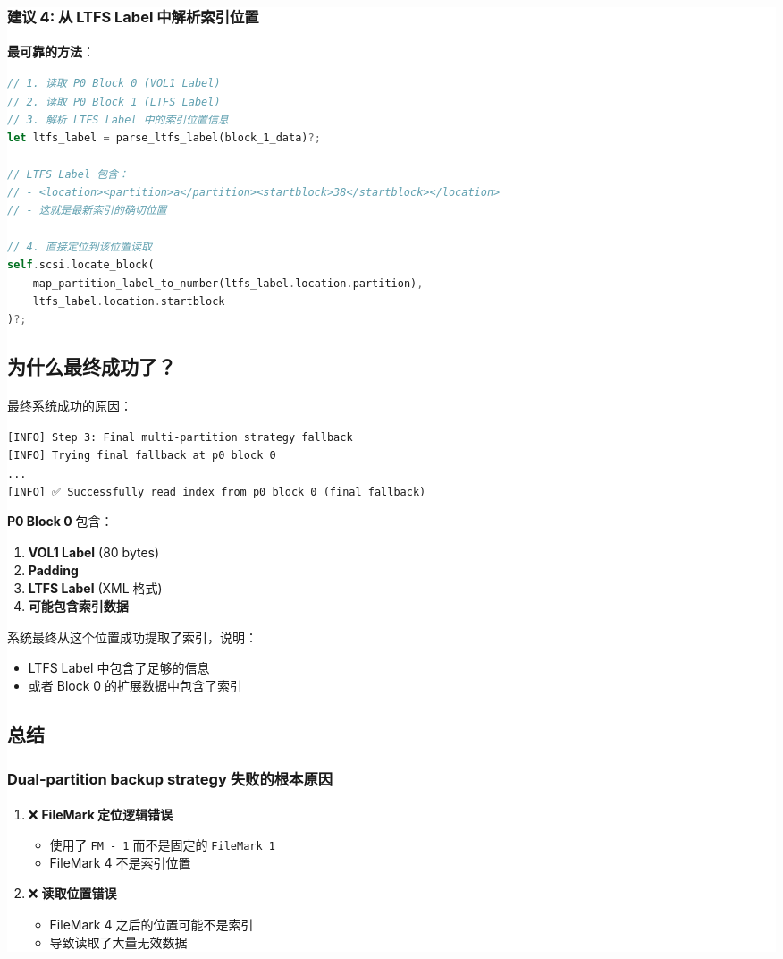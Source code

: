 
### 建议 4: 从 LTFS Label 中解析索引位置

**最可靠的方法**：

```rust
// 1. 读取 P0 Block 0 (VOL1 Label)
// 2. 读取 P0 Block 1 (LTFS Label)
// 3. 解析 LTFS Label 中的索引位置信息
let ltfs_label = parse_ltfs_label(block_1_data)?;

// LTFS Label 包含：
// - <location><partition>a</partition><startblock>38</startblock></location>
// - 这就是最新索引的确切位置

// 4. 直接定位到该位置读取
self.scsi.locate_block(
    map_partition_label_to_number(ltfs_label.location.partition),
    ltfs_label.location.startblock
)?;
```

## 为什么最终成功了？

最终系统成功的原因：

```log
[INFO] Step 3: Final multi-partition strategy fallback
[INFO] Trying final fallback at p0 block 0
...
[INFO] ✅ Successfully read index from p0 block 0 (final fallback)
```

**P0 Block 0** 包含：
1. **VOL1 Label** (80 bytes)
2. **Padding**
3. **LTFS Label** (XML 格式)
4. **可能包含索引数据**

系统最终从这个位置成功提取了索引，说明：
- LTFS Label 中包含了足够的信息
- 或者 Block 0 的扩展数据中包含了索引

## 总结

### Dual-partition backup strategy 失败的根本原因

1. ❌ **FileMark 定位逻辑错误**
   - 使用了 `FM - 1` 而不是固定的 `FileMark 1`
   - FileMark 4 不是索引位置

2. ❌ **读取位置错误**
   - FileMark 4 之后的位置可能不是索引
   - 导致读取了大量无效数据
